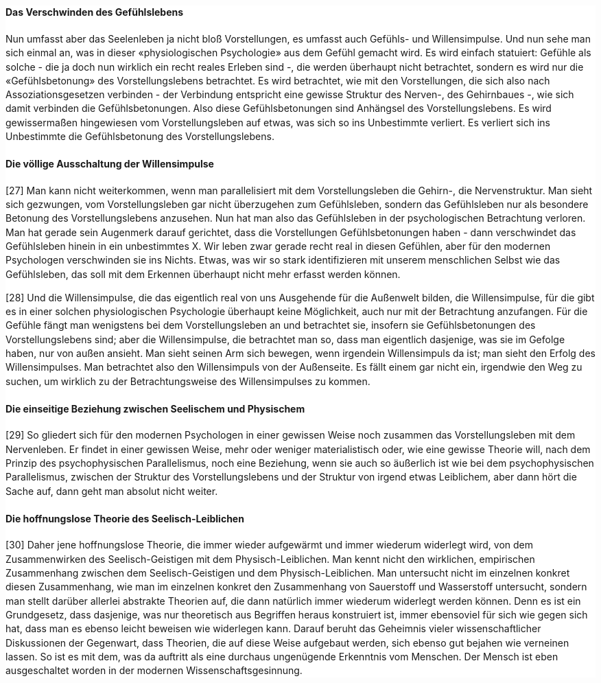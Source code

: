 #### Das Verschwinden des Gefühlslebens

Nun umfasst aber das Seelenleben ja nicht bloß Vorstellungen, es umfasst auch Gefühls- und Willensimpulse. Und nun sehe man sich einmal an, was in dieser «physiologischen Psychologie» aus dem Gefühl gemacht wird. Es wird einfach statuiert: Gefühle als solche - die ja doch nun wirklich ein recht reales Erleben sind -, die werden überhaupt nicht betrachtet, sondern es wird nur die «Gefühlsbetonung» des Vorstellungslebens betrachtet. Es wird betrachtet, wie mit den Vorstellungen, die sich also nach Assoziationsgesetzen verbinden - der Verbindung entspricht eine gewisse Struktur des Nerven-, des Gehirnbaues -, wie sich damit verbinden die Gefühlsbetonungen. Also diese Gefühlsbetonungen sind Anhängsel des Vorstellungslebens. Es wird gewissermaßen hingewiesen vom Vorstellungsleben auf etwas, was sich so ins Unbestimmte verliert. Es verliert sich ins Unbestimmte die Gefühlsbetonung des Vorstellungslebens.

#### Die völlige Ausschaltung der Willensimpulse

[27] Man kann nicht weiterkommen, wenn man parallelisiert mit dem Vorstellungsleben die Gehirn-, die Nervenstruktur. Man sieht sich gezwungen, vom Vorstellungsleben gar nicht überzugehen zum Gefühlsleben, sondern das Gefühlsleben nur als besondere Betonung des Vorstellungslebens anzusehen. Nun hat man also das Gefühlsleben in der psychologischen Betrachtung verloren. Man hat gerade sein Augenmerk darauf gerichtet, dass die Vorstellungen Gefühlsbetonungen haben - dann verschwindet das Gefühlsleben hinein in ein unbestimmtes X. Wir leben zwar gerade recht real in diesen Gefühlen, aber für den modernen Psychologen verschwinden sie ins Nichts. Etwas, was wir so stark identifizieren mit unserem menschlichen Selbst wie das Gefühlsleben, das soll mit dem Erkennen überhaupt nicht mehr erfasst werden können.

[28] Und die Willensimpulse, die das eigentlich real von uns Ausgehende für die Außenwelt bilden, die Willensimpulse, für die gibt es in einer solchen physiologischen Psychologie überhaupt keine Möglichkeit, auch nur mit der Betrachtung anzufangen. Für die Gefühle fängt man wenigstens bei dem Vorstellungsleben an und betrachtet sie, insofern sie Gefühlsbetonungen des Vorstellungslebens sind; aber die Willensimpulse, die betrachtet man so, dass man eigentlich dasjenige, was sie im Gefolge haben, nur von außen ansieht. Man sieht seinen Arm sich bewegen, wenn irgendein Willensimpuls da ist; man sieht den Erfolg des Willensimpulses. Man betrachtet also den Willensimpuls von der Außenseite. Es fällt einem gar nicht ein, irgendwie den Weg zu suchen, um wirklich zu der Betrachtungsweise des Willensimpulses zu kommen.

#### Die einseitige Beziehung zwischen Seelischem und Physischem

[29] So gliedert sich für den modernen Psychologen in einer gewissen Weise noch zusammen das Vorstellungsleben mit dem Nervenleben. Er findet in einer gewissen Weise, mehr oder weniger materialistisch oder, wie eine gewisse Theorie will, nach dem Prinzip des psychophysischen Parallelismus, noch eine Beziehung, wenn sie auch so äußerlich ist wie bei dem psychophysischen Parallelismus, zwischen der Struktur des Vorstellungslebens und der Struktur von irgend etwas Leiblichem, aber dann hört die Sache auf, dann geht man absolut nicht weiter.

#### Die hoffnungslose Theorie des Seelisch-Leiblichen

[30] Daher jene hoffnungslose Theorie, die immer wieder aufgewärmt und immer wiederum widerlegt wird, von dem Zusammenwirken des Seelisch-Geistigen mit dem Physisch-Leiblichen. Man kennt nicht den wirklichen, empirischen Zusammenhang zwischen dem Seelisch-Geistigen und dem Physisch-Leiblichen. Man untersucht nicht im einzelnen konkret diesen Zusammenhang, wie man im einzelnen konkret den Zusammenhang von Sauerstoff und Wasserstoff untersucht, sondern man stellt darüber allerlei abstrakte Theorien auf, die dann natürlich immer wiederum widerlegt werden können. Denn es ist ein Grundgesetz, dass dasjenige, was nur theoretisch aus Begriffen heraus konstruiert ist, immer ebensoviel für sich wie gegen sich hat, dass man es ebenso leicht beweisen wie widerlegen kann. Darauf beruht das Geheimnis vieler wissenschaftlicher Diskussionen der Gegenwart, dass Theorien, die auf diese Weise aufgebaut werden, sich ebenso gut bejahen wie verneinen lassen. So ist es mit dem, was da auftritt als eine durchaus ungenügende Erkenntnis vom Menschen. Der Mensch ist eben ausgeschaltet worden in der modernen Wissenschaftsgesinnung.

